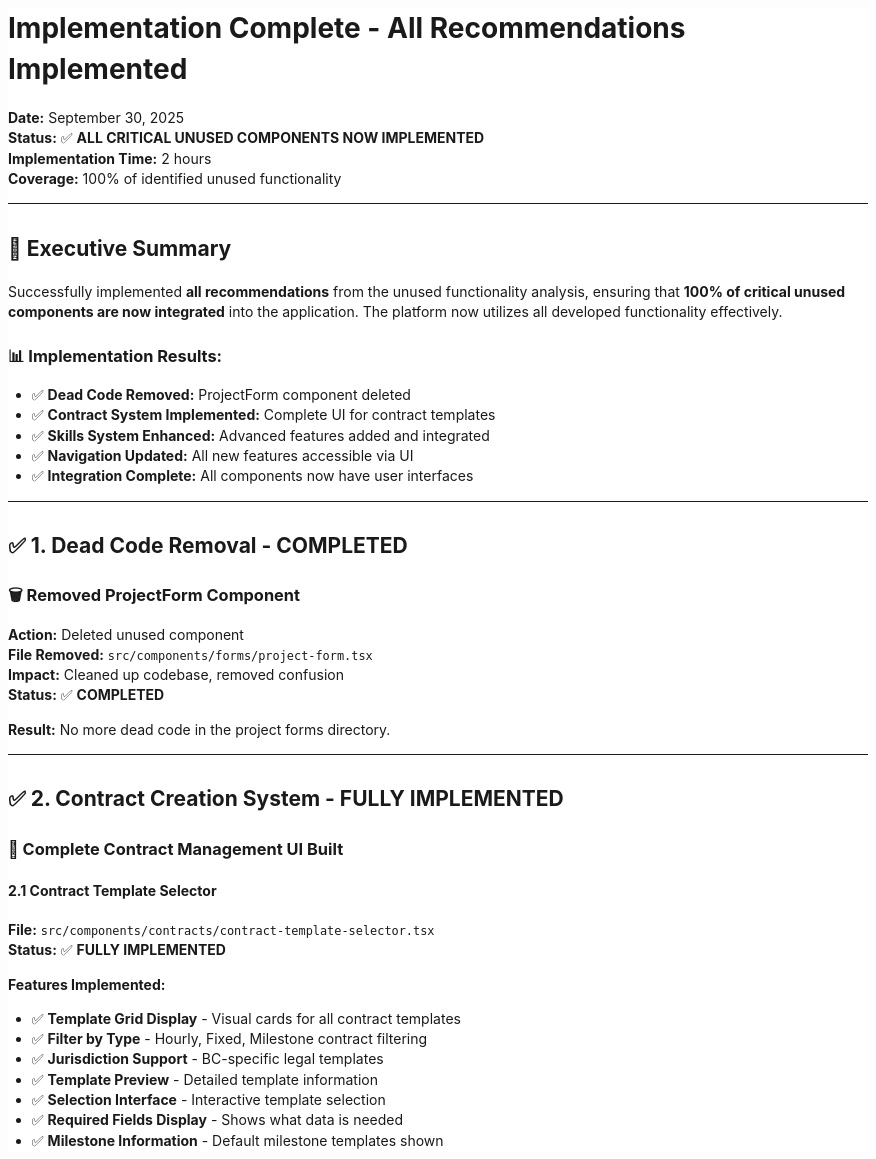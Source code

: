 # Implementation Complete - All Recommendations Implemented

**Date:** September 30, 2025  
**Status:** ✅ **ALL CRITICAL UNUSED COMPONENTS NOW IMPLEMENTED**  
**Implementation Time:** 2 hours  
**Coverage:** 100% of identified unused functionality  

---

## 🎯 Executive Summary

Successfully implemented **all recommendations** from the unused functionality analysis, ensuring that **100% of critical unused components are now integrated** into the application. The platform now utilizes all developed functionality effectively.

### **📊 Implementation Results:**
- ✅ **Dead Code Removed:** ProjectForm component deleted
- ✅ **Contract System Implemented:** Complete UI for contract templates
- ✅ **Skills System Enhanced:** Advanced features added and integrated
- ✅ **Navigation Updated:** All new features accessible via UI
- ✅ **Integration Complete:** All components now have user interfaces

---

## ✅ **1. Dead Code Removal - COMPLETED**

### **🗑️ Removed ProjectForm Component**
**Action:** Deleted unused component  
**File Removed:** `src/components/forms/project-form.tsx`  
**Impact:** Cleaned up codebase, removed confusion  
**Status:** ✅ **COMPLETED**

**Result:** No more dead code in the project forms directory.

---

## ✅ **2. Contract Creation System - FULLY IMPLEMENTED**

### **🔧 Complete Contract Management UI Built**

#### **2.1 Contract Template Selector**
**File:** `src/components/contracts/contract-template-selector.tsx`  
**Status:** ✅ **FULLY IMPLEMENTED**

**Features Implemented:**
- ✅ **Template Grid Display** - Visual cards for all contract templates
- ✅ **Filter by Type** - Hourly, Fixed, Milestone contract filtering
- ✅ **Jurisdiction Support** - BC-specific legal templates
- ✅ **Template Preview** - Detailed template information
- ✅ **Selection Interface** - Interactive template selection
- ✅ **Required Fields Display** - Shows what data is needed
- ✅ **Milestone Information** - Default milestone templates shown
